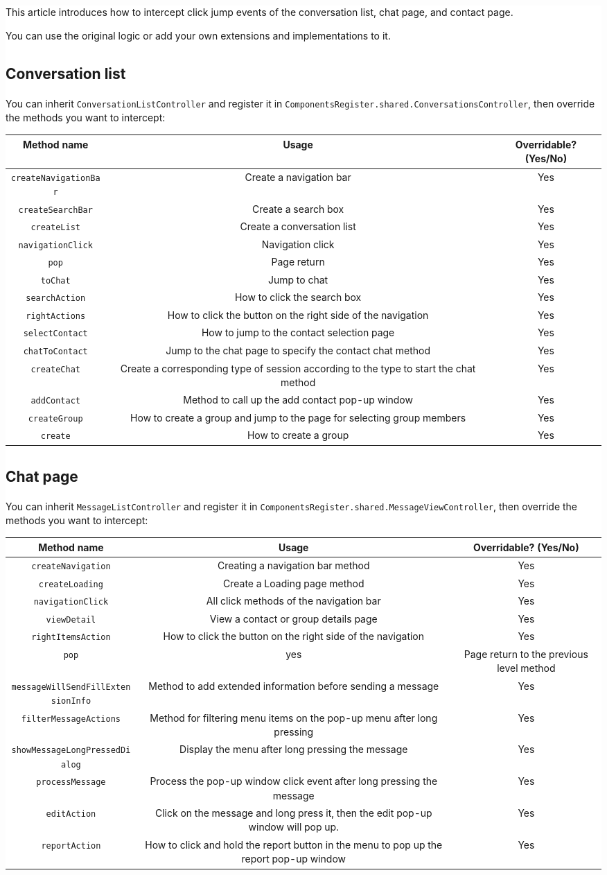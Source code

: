 This article introduces how to intercept click jump events of the conversation list, chat page, and contact page.

You can use the original logic or add your own extensions and implementations to it.

## Conversation list

You can inherit `ConversationListController` and register it in `ComponentsRegister.shared.ConversationsController`, then override the methods you want to intercept:

| Method name | Usage | Overridable? (Yes/No) |
|:---:|:---:|:---:|
| `createNavigationBar` | Create a navigation bar | Yes |
| `createSearchBar` | Create a search box | Yes |
| `createList` | Create a conversation list | Yes |
| `navigationClick` | Navigation click | Yes |
| `pop` | Page return  | Yes |
| `toChat` | Jump to chat  | Yes |
| `searchAction` | How to click the search box | Yes |
| `rightActions` | How to click the button on the right side of the navigation | Yes |
| `selectContact` | How to jump to the contact selection page | Yes |
| `chatToContact` | Jump to the chat page to specify the contact chat method | Yes |
| `createChat` | Create a corresponding type of session according to the type to start the chat method | Yes |
| `addContact` | Method to call up the add contact pop-up window | Yes |
| `createGroup` | How to create a group and jump to the page for selecting group members | Yes |
| `create` | How to create a group | Yes |

## Chat page

You can inherit `MessageListController` and register it in `ComponentsRegister.shared.MessageViewController`, then override the methods you want to intercept:

| Method name | Usage | Overridable? (Yes/No) |
|:---:|:---:|:---:|
| `createNavigation` | Creating a navigation bar method | Yes |
| `createLoading` | Create a Loading page method | Yes |
| `navigationClick` | All click methods of the navigation bar | Yes |
| `viewDetail` | View a contact or group details page | Yes |
| `rightItemsAction` | How to click the button on the right side of the navigation | Yes |
| `pop` | yes | Page return to the previous level method |
| `messageWillSendFillExtensionInfo` | Method to add extended information before sending a message | Yes |
| `filterMessageActions` | Method for filtering menu items on the pop-up menu after long pressing | Yes |
| `showMessageLongPressedDialog` | Display the menu after long pressing the message | Yes |
| `processMessage` | Process the pop-up window click event after long pressing the message | Yes |
| `editAction` | Click on the message and long press it, then the edit pop-up window will pop up. | Yes |
| `reportAction` | How to click and hold the report button in the menu to pop up the report pop-up window | Yes |